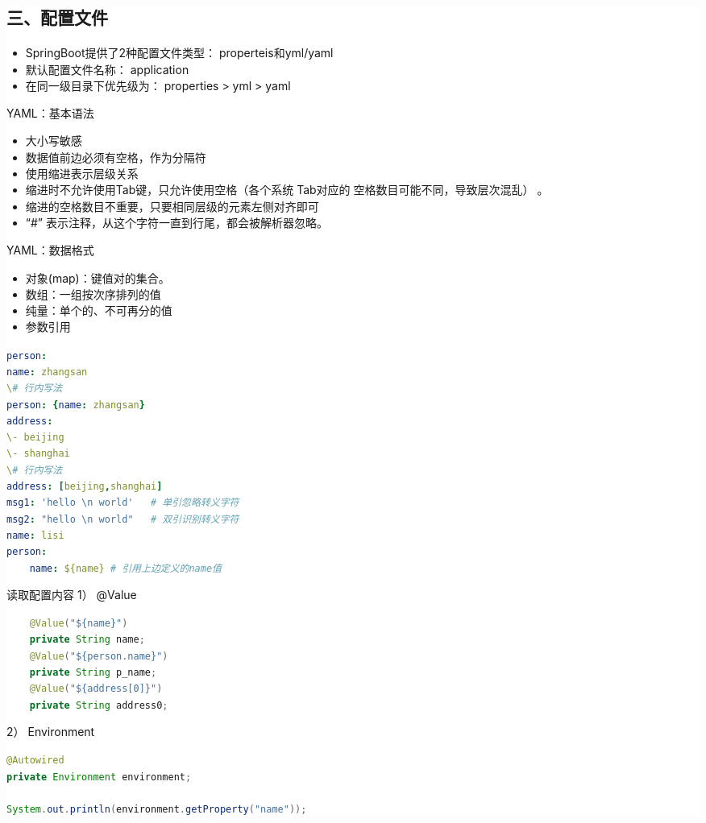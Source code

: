 

## 三、配置文件

- SpringBoot提供了2种配置文件类型： properteis和yml/yaml
- 默认配置文件名称： application
- 在同一级目录下优先级为： properties > yml > yaml  

YAML：基本语法

- 大小写敏感
-  数据值前边必须有空格，作为分隔符
-  使用缩进表示层级关系
-  缩进时不允许使用Tab键，只允许使用空格（各个系统 Tab对应的 空格数目可能不同，导致层次混乱） 。
-  缩进的空格数目不重要，只要相同层级的元素左侧对齐即可
- “#” 表示注释，从这个字符一直到行尾，都会被解析器忽略。  

YAML：数据格式

- 对象(map)：键值对的集合。
-  数组：一组按次序排列的值
-  纯量：单个的、不可再分的值
- 参数引用

```yaml
person:
name: zhangsan
\# 行内写法
person: {name: zhangsan}
address:
\- beijing
\- shanghai
\# 行内写法
address: [beijing,shanghai]
msg1: 'hello \n world'   # 单引忽略转义字符
msg2: "hello \n world"   # 双引识别转义字符
name: lisi
person:
    name: ${name} # 引用上边定义的name值
```

读取配置内容
1） @Value

```java
    @Value("${name}")
    private String name;
    @Value("${person.name}")
    private String p_name;
    @Value("${address[0]}")
    private String address0;
```

2） Environment

```java
@Autowired
private Environment environment;

System.out.println(environment.getProperty("name"));
```
